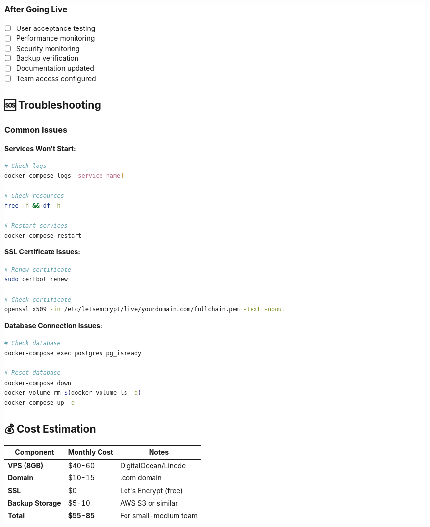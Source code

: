 ### **After Going Live**
- [ ] User acceptance testing
- [ ] Performance monitoring
- [ ] Security monitoring
- [ ] Backup verification
- [ ] Documentation updated
- [ ] Team access configured

## 🆘 **Troubleshooting**

### **Common Issues**

**Services Won't Start:**
```bash
# Check logs
docker-compose logs [service_name]

# Check resources
free -h && df -h

# Restart services
docker-compose restart
```

**SSL Certificate Issues:**
```bash
# Renew certificate
sudo certbot renew

# Check certificate
openssl x509 -in /etc/letsencrypt/live/yourdomain.com/fullchain.pem -text -noout
```

**Database Connection Issues:**
```bash
# Check database
docker-compose exec postgres pg_isready

# Reset database
docker-compose down
docker volume rm $(docker volume ls -q)
docker-compose up -d
```

## 💰 **Cost Estimation**

| Component | Monthly Cost | Notes |
|-----------|-------------|-------|
| **VPS (8GB)** | $40-60 | DigitalOcean/Linode |
| **Domain** | $10-15 | .com domain |
| **SSL** | $0 | Let's Encrypt (free) |
| **Backup Storage** | $5-10 | AWS S3 or similar |
| **Total** | **$55-85** | For small-medium team |
